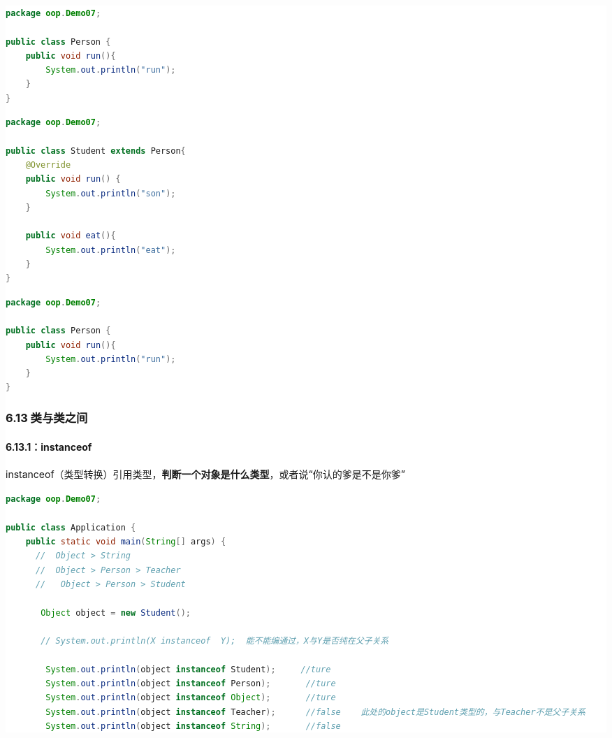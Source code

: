 ```java
package oop.Demo07;

public class Person {
    public void run(){
        System.out.println("run");
    }
}
```

```java
package oop.Demo07;

public class Student extends Person{
    @Override
    public void run() {
        System.out.println("son");
    }

    public void eat(){
        System.out.println("eat");
    }
}
```



```java
package oop.Demo07;

public class Person {
    public void run(){
        System.out.println("run");
    }
}

```





### 6.13  类与类之间

#### 6.13.1：instanceof



instanceof（类型转换）引用类型，**判断一个对象是什么类型**，或者说“你认的爹是不是你爹”



```java
package oop.Demo07;

public class Application {
    public static void main(String[] args) {
      //  Object > String
      //  Object > Person > Teacher
      //   Object > Person > Student

       Object object = new Student();

       // System.out.println(X instanceof  Y);  能不能编通过，X与Y是否纯在父子关系

        System.out.println(object instanceof Student);     //ture
        System.out.println(object instanceof Person);       //ture
        System.out.println(object instanceof Object);       //ture
        System.out.println(object instanceof Teacher);      //false    此处的object是Student类型的，与Teacher不是父子关系
        System.out.println(object instanceof String);       //false
```